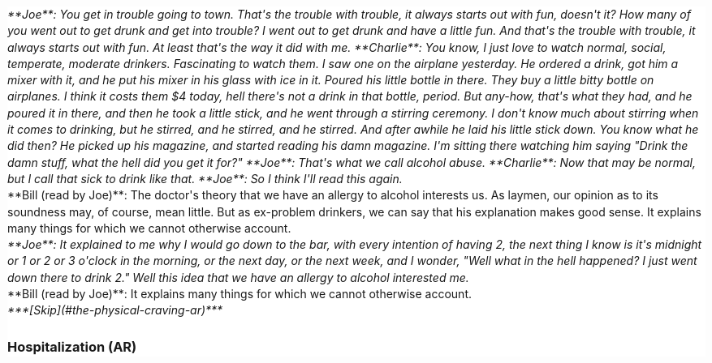 <i>
**Joe**: You get in trouble going to town. That's the trouble with trouble, it always starts out with fun, doesn't it? How many of you went out to get drunk and get into trouble? I went out to get drunk and have a little fun. And that's the trouble with trouble, it always starts out with fun. At least that's the way it did with me.
</i>

<i>
**Charlie**: You know, I just love to watch normal, social, temperate, moderate drinkers. Fascinating to watch them. I saw one on the airplane yesterday. He ordered a drink, got him a mixer with it, and he put his mixer in his glass with ice in it. Poured his little bottle in there. They buy a little bitty bottle on airplanes. I think it costs them $4 today, hell there's not a drink in that bottle, period. But any-how, that's what they had, and he poured it in there, and then he took a little stick, and he went through a stirring ceremony. I don't know much about stirring when it comes to drinking, but he stirred, and he stirred, and he stirred. And after awhile he laid his little stick down. You know what he did then? He picked up his magazine, and started reading his damn magazine. I'm sitting there watching him saying "Drink the damn stuff, what the hell did you get it for?"
</i>

<i>
**Joe**: That's what we call alcohol abuse.
</i>

<i>
**Charlie**: Now that may be normal, but I call that sick to drink like that.
</i>

<i>
**Joe**: So I think I'll read this again.
</i>

<div class="text-muted">
**Bill (read by Joe)**: The doctor's theory that we have an allergy to alcohol interests us. As laymen, our opinion as to its soundness may, of course, mean little. But as ex-problem drinkers, we can say that his explanation makes good sense. <span class="bg-promise">It explains many things for which we cannot otherwise account.</span>
</div>

<i>
**Joe**: It explained to me why I would go down to the bar, with every intention of having 2, the next thing I know is it's midnight or 1 or 2 or 3 o'clock in the morning, or the next day, or the next week, and I wonder, "Well what in the hell happened? I just went down there to drink 2." Well this idea that we have an allergy to alcohol interested me.
</i>

<div class="text-muted">
**Bill (read by Joe)**: <span class="bg-promise">It explains many things for which we cannot otherwise account.</span>
</div>

<i>
***[Skip](#the-physical-craving-ar)***
</i>

### Hospitalization (AR)
